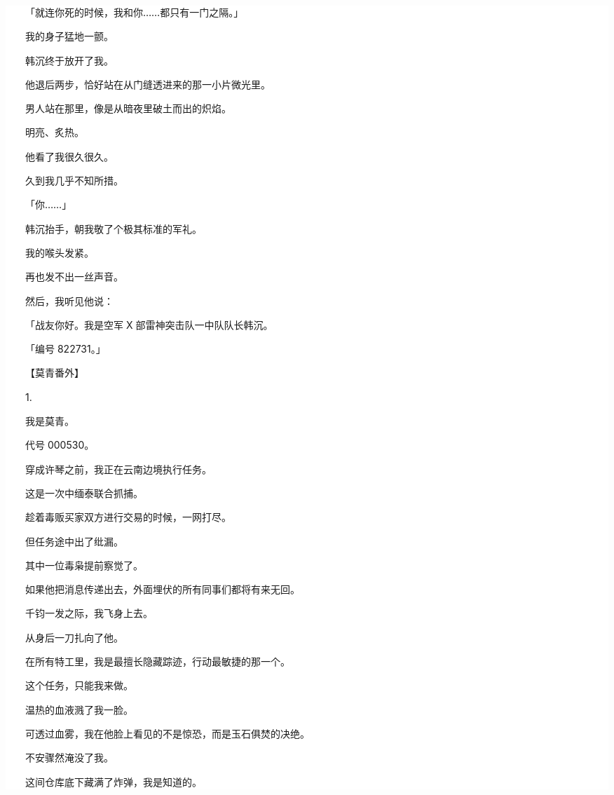 &emsp;&emsp;「就连你死的时候，我和你……都只有一门之隔。」  
  
&emsp;&emsp;我的身子猛地一颤。  
  
&emsp;&emsp;韩沉终于放开了我。  
  
&emsp;&emsp;他退后两步，恰好站在从门缝透进来的那一小片微光里。  
  
&emsp;&emsp;男人站在那里，像是从暗夜里破土而出的炽焰。  
  
&emsp;&emsp;明亮、炙热。  
  
&emsp;&emsp;他看了我很久很久。  
  
&emsp;&emsp;久到我几乎不知所措。  
  
&emsp;&emsp;「你……」  
  
&emsp;&emsp;韩沉抬手，朝我敬了个极其标准的军礼。  
  
&emsp;&emsp;我的喉头发紧。  
  
&emsp;&emsp;再也发不出一丝声音。  
  
&emsp;&emsp;然后，我听见他说：  
  
&emsp;&emsp;「战友你好。我是空军 X 部雷神突击队一中队队长韩沉。  
  
&emsp;&emsp;「编号 822731。」  
  
&emsp;&emsp;【莫青番外】  
  
&emsp;&emsp;1.  
  
&emsp;&emsp;我是莫青。  
  
&emsp;&emsp;代号 000530。  
  
&emsp;&emsp;穿成许琴之前，我正在云南边境执行任务。  
  
&emsp;&emsp;这是一次中缅泰联合抓捕。  
  
&emsp;&emsp;趁着毒贩买家双方进行交易的时候，一网打尽。  
  
&emsp;&emsp;但任务途中出了纰漏。  
  
&emsp;&emsp;其中一位毒枭提前察觉了。  
  
&emsp;&emsp;如果他把消息传递出去，外面埋伏的所有同事们都将有来无回。  
  
&emsp;&emsp;千钧一发之际，我飞身上去。  
  
&emsp;&emsp;从身后一刀扎向了他。  
  
&emsp;&emsp;在所有特工里，我是最擅长隐藏踪迹，行动最敏捷的那一个。  
  
&emsp;&emsp;这个任务，只能我来做。  
  
&emsp;&emsp;温热的血液溅了我一脸。  
  
&emsp;&emsp;可透过血雾，我在他脸上看见的不是惊恐，而是玉石俱焚的决绝。  
  
&emsp;&emsp;不安骤然淹没了我。  
  
&emsp;&emsp;这间仓库底下藏满了炸弹，我是知道的。  
  